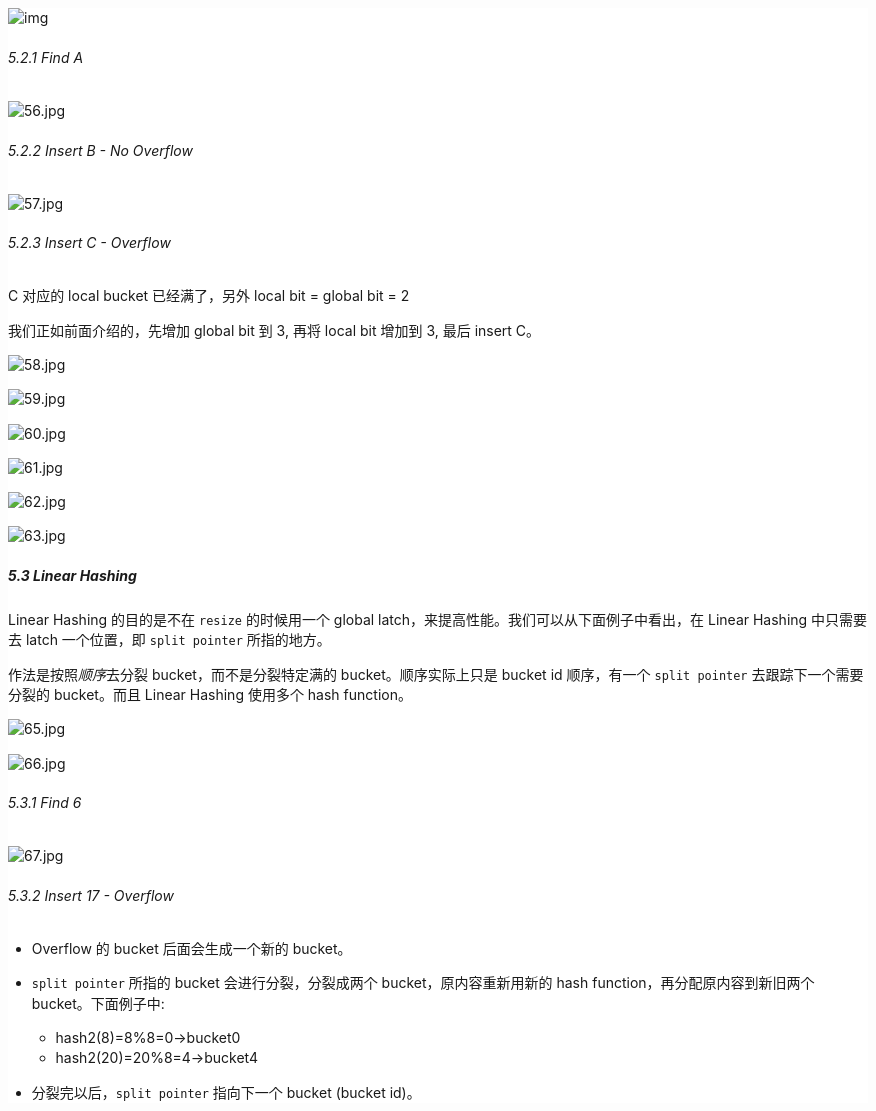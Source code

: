 ![img](C:/Users/xf/Desktop/CMU15445/pictures/55.jpg)

###### 5.2.1 Find A

![56.jpg](C:/Users/xf/Desktop/CMU15445/pictures/56.jpg)

###### 5.2.2 Insert B - No Overflow

![57.jpg](C:/Users/xf/Desktop/CMU15445/pictures/57.jpg)

###### 5.2.3 Insert C - Overflow

 C 对应的 local bucket 已经满了，另外 local bit = global bit = 2

我们正如前面介绍的，先增加 global bit 到 3, 再将 local bit 增加到 3, 最后 insert C。

![58.jpg](C:/Users/xf/Desktop/CMU15445/pictures/58.jpg)

![59.jpg](C:/Users/xf/Desktop/CMU15445/pictures/59-166107314008375.jpg)

![60.jpg](C:/Users/xf/Desktop/CMU15445/pictures/60-166107314008377.jpg)

![61.jpg](C:/Users/xf/Desktop/CMU15445/pictures/61-166107314008379.jpg)

![62.jpg](C:/Users/xf/Desktop/CMU15445/pictures/62-166107314008381.jpg)

![63.jpg](C:/Users/xf/Desktop/CMU15445/pictures/63-166107314008383.jpg)

##### 5.3 Linear Hashing

Linear Hashing 的目的是不在 `resize` 的时候用一个 global latch，来提高性能。我们可以从下面例子中看出，在 Linear Hashing 中只需要去 latch 一个位置，即 `split pointer` 所指的地方。

作法是按照*顺序*去分裂 bucket，而不是分裂特定满的 bucket。顺序实际上只是 bucket id 顺序，有一个 `split pointer` 去跟踪下一个需要分裂的 bucket。而且 Linear Hashing 使用多个 hash function。

![65.jpg](C:/Users/xf/Desktop/CMU15445/pictures/65.jpg)

![66.jpg](C:/Users/xf/Desktop/CMU15445/pictures/66.jpg)

###### 5.3.1 Find 6

![67.jpg](C:/Users/xf/Desktop/CMU15445/pictures/67.jpg)

###### 5.3.2 Insert 17 - Overflow

- Overflow 的 bucket 后面会生成一个新的 bucket。

- `split pointer` 所指的 bucket 会进行分裂，分裂成两个 bucket，原内容重新用新的 hash function，再分配原内容到新旧两个 bucket。下面例子中:
  - hash2(8)=8%8=0→bucket0
  - hash2(20)=20%8=4→bucket4
- 分裂完以后，`split pointer` 指向下一个 bucket (bucket id)。
